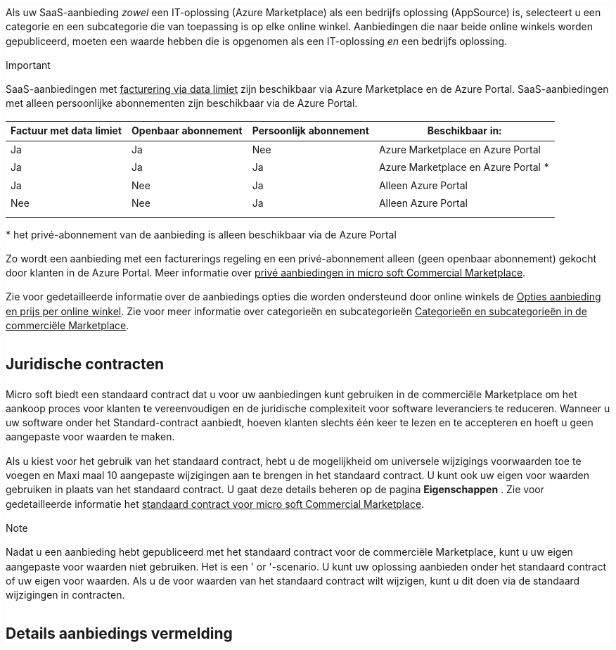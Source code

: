 Als uw SaaS-aanbieding *zowel* een IT-oplossing (Azure Marketplace) als een bedrijfs oplossing (AppSource) is, selecteert u een categorie en een subcategorie die van toepassing is op elke online winkel. Aanbiedingen die naar beide online winkels worden gepubliceerd, moeten een waarde hebben die is opgenomen als een IT-oplossing *en* een bedrijfs oplossing.

> [!IMPORTANT]
> SaaS-aanbiedingen met [facturering via data limiet](partner-center-portal/saas-metered-billing.md) zijn beschikbaar via Azure Marketplace en de Azure Portal. SaaS-aanbiedingen met alleen persoonlijke abonnementen zijn beschikbaar via de Azure Portal.

| Factuur met data limiet | Openbaar abonnement | Persoonlijk abonnement | Beschikbaar in: |
|---|---|---|---|
| Ja             | Ja         | Nee           | Azure Marketplace en Azure Portal |
| Ja             | Ja         | Ja          | Azure Marketplace en Azure Portal * |
| Ja             | Nee          | Ja          | Alleen Azure Portal |
| Nee              | Nee          | Ja          | Alleen Azure Portal |
|||||

&#42; het privé-abonnement van de aanbieding is alleen beschikbaar via de Azure Portal

Zo wordt een aanbieding met een facturerings regeling en een privé-abonnement alleen (geen openbaar abonnement) gekocht door klanten in de Azure Portal. Meer informatie over [privé aanbiedingen in micro soft Commercial Marketplace](private-offers.md).

Zie voor gedetailleerde informatie over de aanbiedings opties die worden ondersteund door online winkels de [Opties aanbieding en prijs per online winkel](determine-your-listing-type.md#listing-and-pricing-options-by-online-store). Zie voor meer informatie over categorieën en subcategorieën [Categorieën en subcategorieën in de commerciële Marketplace](categories.md).

## <a name="legal-contracts"></a>Juridische contracten

Micro soft biedt een standaard contract dat u voor uw aanbiedingen kunt gebruiken in de commerciële Marketplace om het aankoop proces voor klanten te vereenvoudigen en de juridische complexiteit voor software leveranciers te reduceren. Wanneer u uw software onder het Standard-contract aanbiedt, hoeven klanten slechts één keer te lezen en te accepteren en hoeft u geen aangepaste voor waarden te maken.

Als u kiest voor het gebruik van het standaard contract, hebt u de mogelijkheid om universele wijzigings voorwaarden toe te voegen en Maxi maal 10 aangepaste wijzigingen aan te brengen in het standaard contract. U kunt ook uw eigen voor waarden gebruiken in plaats van het standaard contract. U gaat deze details beheren op de pagina **Eigenschappen** . Zie voor gedetailleerde informatie het [standaard contract voor micro soft Commercial Marketplace](standard-contract.md).

> [!NOTE]
> Nadat u een aanbieding hebt gepubliceerd met het standaard contract voor de commerciële Marketplace, kunt u uw eigen aangepaste voor waarden niet gebruiken. Het is een ' or '-scenario. U kunt uw oplossing aanbieden onder het standaard contract of uw eigen voor waarden. Als u de voor waarden van het standaard contract wilt wijzigen, kunt u dit doen via de standaard wijzigingen in contracten.

## <a name="offer-listing-details"></a>Details aanbiedings vermelding

